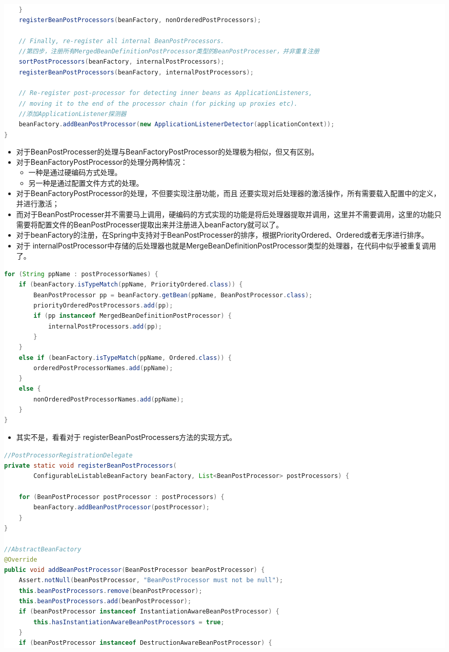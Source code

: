 ```Java
    }
    registerBeanPostProcessors(beanFactory, nonOrderedPostProcessors);

    // Finally, re-register all internal BeanPostProcessors.
    //第四步，注册所有MergedBeanDefinitionPostProcessor类型的BeanPostProcesser，并非重复注册
    sortPostProcessors(beanFactory, internalPostProcessors);
    registerBeanPostProcessors(beanFactory, internalPostProcessors);

    // Re-register post-processor for detecting inner beans as ApplicationListeners,
    // moving it to the end of the processor chain (for picking up proxies etc).
  	//添加ApplicationListener探测器
    beanFactory.addBeanPostProcessor(new ApplicationListenerDetector(applicationContext));
}
```

- 对于BeanPostProcesser的处理与BeanFactoryPostProcessor的处理极为相似，但又有区别。
- 对于BeanFactoryPostProcessor的处理分两种情况：
  - 一种是通过硬编码方式处理。
  - 另一种是通过配置文件方式的处理。
- 对于BeanFactoryPostProcessor的处理，不但要实现注册功能，而且 还要实现对后处理器的激活操作，所有需要载入配置中的定义，并进行激活；
- 而对于BeanPostProcesser并不需要马上调用，硬编码的方式实现的功能是将后处理器提取并调用，这里并不需要调用，这里的功能只需要将配置文件的BeanPostProcesser提取出来并注册进入beanFactory就可以了。
- 对于beanFactory的注册，在Spring中支持对于BeanPostProcesser的排序，根据PriorityOrdered、Ordered或者无序进行排序。
- 对于 internalPostProcessor中存储的后处理器也就是MergeBeanDefinitionPostProcessor类型的处理器，在代码中似乎被重复调用了。

```Java
for (String ppName : postProcessorNames) {
    if (beanFactory.isTypeMatch(ppName, PriorityOrdered.class)) {
        BeanPostProcessor pp = beanFactory.getBean(ppName, BeanPostProcessor.class);
        priorityOrderedPostProcessors.add(pp);
        if (pp instanceof MergedBeanDefinitionPostProcessor) {
            internalPostProcessors.add(pp);
        }
    }
    else if (beanFactory.isTypeMatch(ppName, Ordered.class)) {
        orderedPostProcessorNames.add(ppName);
    }
    else {
        nonOrderedPostProcessorNames.add(ppName);
    }
}
```

- 其实不是，看看对于 registerBeanPostProcessers方法的实现方式。

```Java
//PostProcessorRegistrationDelegate
private static void registerBeanPostProcessors(
        ConfigurableListableBeanFactory beanFactory, List<BeanPostProcessor> postProcessors) {

    for (BeanPostProcessor postProcessor : postProcessors) {
        beanFactory.addBeanPostProcessor(postProcessor);
    }
}

//AbstractBeanFactory
@Override
public void addBeanPostProcessor(BeanPostProcessor beanPostProcessor) {
    Assert.notNull(beanPostProcessor, "BeanPostProcessor must not be null");
    this.beanPostProcessors.remove(beanPostProcessor);
    this.beanPostProcessors.add(beanPostProcessor);
    if (beanPostProcessor instanceof InstantiationAwareBeanPostProcessor) {
        this.hasInstantiationAwareBeanPostProcessors = true;
    }
    if (beanPostProcessor instanceof DestructionAwareBeanPostProcessor) {
```